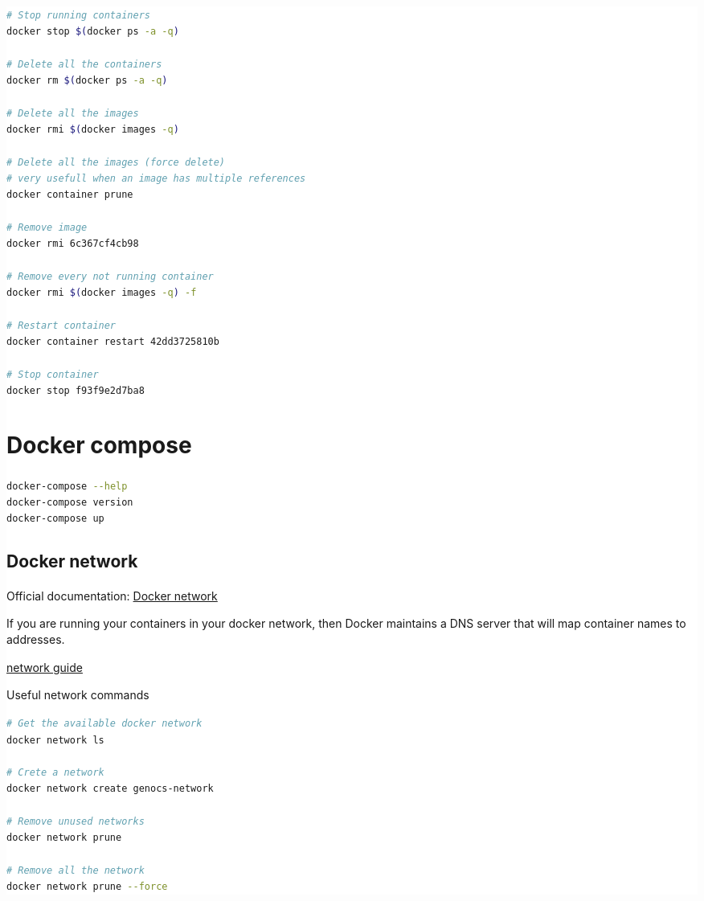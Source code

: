 
``` bash
# Stop running containers
docker stop $(docker ps -a -q)

# Delete all the containers
docker rm $(docker ps -a -q)

# Delete all the images
docker rmi $(docker images -q)

# Delete all the images (force delete) 
# very usefull when an image has multiple references
docker container prune

# Remove image
docker rmi 6c367cf4cb98

# Remove every not running container
docker rmi $(docker images -q) -f

# Restart container
docker container restart 42dd3725810b

# Stop container
docker stop f93f9e2d7ba8
```
 
# Docker compose

``` bash
docker-compose --help
docker-compose version
docker-compose up
```


## Docker network

Official documentation:
[Docker network](https://docs.docker.com/engine/userguide/networking/work-with-networks/)

If you are running your containers in your docker network, then Docker maintains a DNS server that will map container names to addresses.

[network guide](https://docs.docker.com/engine/userguide/networking/)


Useful network commands 

``` bash
# Get the available docker network
docker network ls

# Crete a network
docker network create genocs-network

# Remove unused networks
docker network prune

# Remove all the network 
docker network prune --force
```
